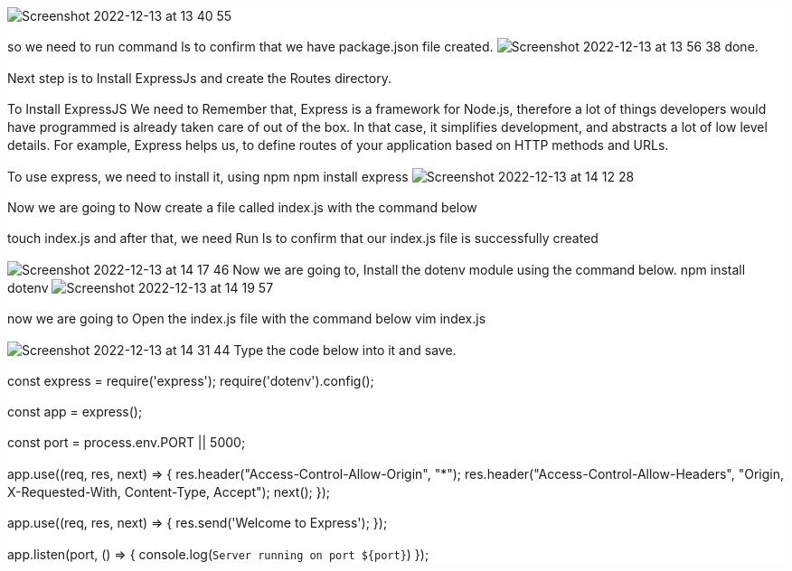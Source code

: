 <img width="1440" alt="Screenshot 2022-12-13 at 13 40 55" src="https://user-images.githubusercontent.com/118350020/207320835-231fc9ef-2627-4148-9fae-158e8d3694ed.png">

so we need to run command ls to confirm that we have package.json file created.
<img width="1440" alt="Screenshot 2022-12-13 at 13 56 38" src="https://user-images.githubusercontent.com/118350020/207324365-1fef99b9-c424-4cde-bf72-b6d8c661e948.png">
done.

Next step is to Install ExpressJs and create the Routes directory.

To Install ExpressJS
We need to Remember that, Express is a framework for Node.js, therefore a lot of things developers would have programmed is already taken care of out of the box. 
In that case, it simplifies development, and abstracts a lot of low level details. 
For example, Express helps us, to define routes of your application based on HTTP methods and URLs.

To use express, we need to install it, using npm
npm install express
<img width="1440" alt="Screenshot 2022-12-13 at 14 12 28" src="https://user-images.githubusercontent.com/118350020/207327447-921cf945-6bfe-4820-8ca3-d93c5ee741de.png">

Now we are going to Now create a file called  index.js with the command below

touch index.js
and after that, we need 
Run ls to confirm that our index.js file is successfully created

<img width="1440" alt="Screenshot 2022-12-13 at 14 17 46" src="https://user-images.githubusercontent.com/118350020/207328342-c6cb47dd-0bac-40fa-ab4d-fdc9622431a1.png">
Now we are going to, Install the dotenv module using the command below.
npm install dotenv

<img width="1440" alt="Screenshot 2022-12-13 at 14 19 57" src="https://user-images.githubusercontent.com/118350020/207328885-06903c14-6ad7-4036-968b-6a598371e606.png">

now we are going to 
Open the index.js file with the command below
vim index.js

<img width="1440" alt="Screenshot 2022-12-13 at 14 31 44" src="https://user-images.githubusercontent.com/118350020/207335834-127aca3c-5ca1-4797-bed8-ed543a6d604e.png">
Type the code below into it and save.

const express = require('express');
require('dotenv').config();

const app = express();

const port = process.env.PORT || 5000;

app.use((req, res, next) => {
res.header("Access-Control-Allow-Origin", "\*");
res.header("Access-Control-Allow-Headers", "Origin, X-Requested-With, Content-Type, Accept");
next();
});

app.use((req, res, next) => {
res.send('Welcome to Express');
});

app.listen(port, () => {
console.log(`Server running on port ${port}`)
});
